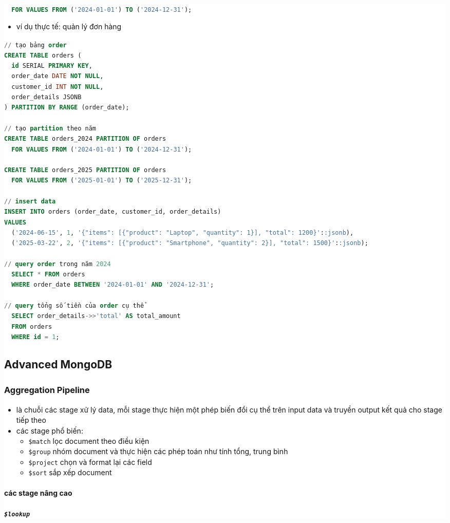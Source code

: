 ```sql
  FOR VALUES FROM ('2024-01-01') TO ('2024-12-31');
```

- ví dụ thực tế: quản lý đơn hàng

```sql
// tạo bảng order
CREATE TABLE orders (
  id SERIAL PRIMARY KEY,
  order_date DATE NOT NULL,
  customer_id INT NOT NULL,
  order_details JSONB
) PARTITION BY RANGE (order_date);

// tạo partition theo năm
CREATE TABLE orders_2024 PARTITION OF orders
  FOR VALUES FROM ('2024-01-01') TO ('2024-12-31');

CREATE TABLE orders_2025 PARTITION OF orders
  FOR VALUES FROM ('2025-01-01') TO ('2025-12-31');

// insert data
INSERT INTO orders (order_date, customer_id, order_details)
VALUES
  ('2024-06-15', 1, '{"items": [{"product": "Laptop", "quantity": 1}], "total": 1200}'::jsonb),
  ('2025-03-22', 2, '{"items": [{"product": "Smartphone", "quantity": 2}], "total": 1500}'::jsonb);

// query order trong năm 2024
  SELECT * FROM orders
  WHERE order_date BETWEEN '2024-01-01' AND '2024-12-31';

// query tổng số tiền của order cụ thể
  SELECT order_details->>'total' AS total_amount
  FROM orders
  WHERE id = 1;
```

## Advanced MongoDB

### Aggregation Pipeline

- là chuỗi các stage xử lý data, mỗi stage thực hiện một phép biến đổi cụ thể trên input data và truyền output kết quả cho stage tiếp theo
- các stage phổ biến:
  - `$match` lọc document theo điều kiện
  - `$group` nhóm document và thực hiện các phép toán như tính tổng, trung bình
  - `$project` chọn và format lại các field
  - `$sort` sắp xếp document

#### các stage nâng cao

##### `$lookup` 
